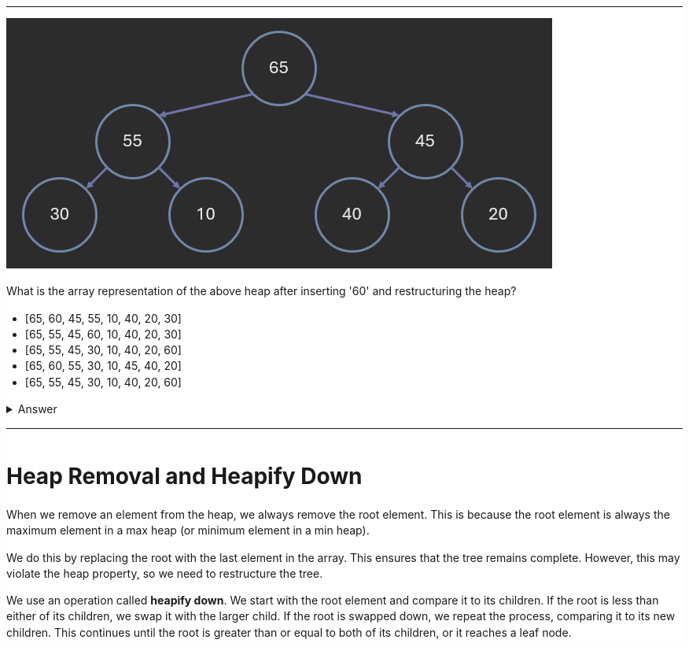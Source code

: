 ------

![Binary tree: '65' is the root. '65' has left child '55' and right child '45'. '55' has left child '30' and right child '10'. '45' has left child '40' and right child '20'.](image-5.png)

What is the array representation of the above heap after inserting '60' and restructuring the heap?
- [65, 60, 45, 55, 10, 40, 20, 30]
- [65, 55, 45, 60, 10, 40, 20, 30]
- [65, 55, 45, 30, 10, 40, 20, 60]
- [65, 60, 55, 30, 10, 45, 40, 20]
- [65, 55, 45, 30, 10, 40, 20, 60]

<details><summary>Answer</summary></details>

------

# Heap Removal and Heapify Down

When we remove an element from the heap, we always remove the root element. This is because the root element is always the maximum element in a max heap (or minimum element in a min heap).

We do this by replacing the root with the last element in the array. This ensures that the tree remains complete. However, this may violate the heap property, so we need to restructure the tree.

We use an operation called **heapify down**. We start with the root element and compare it to its children. If the root is less than either of its children, we swap it with the larger child. If the root is swapped down, we repeat the process, comparing it to its new children. This continues until the root is greater than or equal to both of its children, or it reaches a leaf node.
